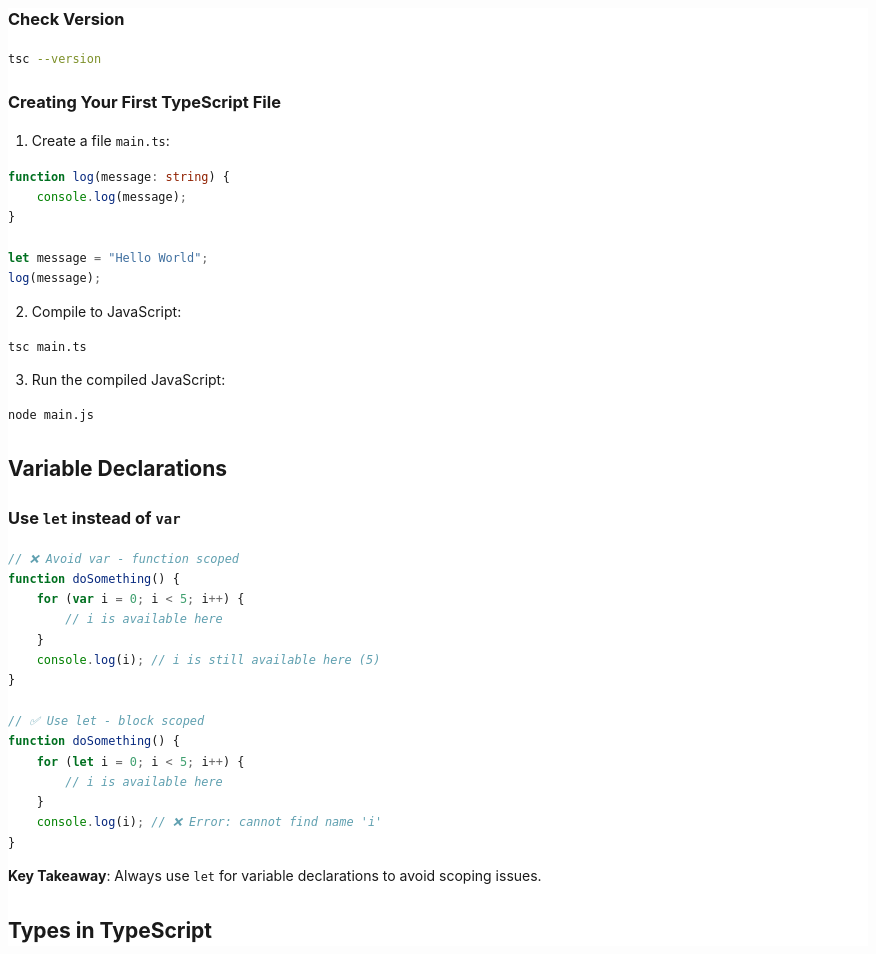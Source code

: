 ### Check Version
```bash
tsc --version
```

### Creating Your First TypeScript File

1. Create a file `main.ts`:
```typescript
function log(message: string) {
    console.log(message);
}

let message = "Hello World";
log(message);
```

2. Compile to JavaScript:
```bash
tsc main.ts
```

3. Run the compiled JavaScript:
```bash
node main.js
```

## Variable Declarations

### Use `let` instead of `var`

```typescript
// ❌ Avoid var - function scoped
function doSomething() {
    for (var i = 0; i < 5; i++) {
        // i is available here
    }
    console.log(i); // i is still available here (5)
}

// ✅ Use let - block scoped
function doSomething() {
    for (let i = 0; i < 5; i++) {
        // i is available here
    }
    console.log(i); // ❌ Error: cannot find name 'i'
}
```

**Key Takeaway**: Always use `let` for variable declarations to avoid scoping issues.

## Types in TypeScript
